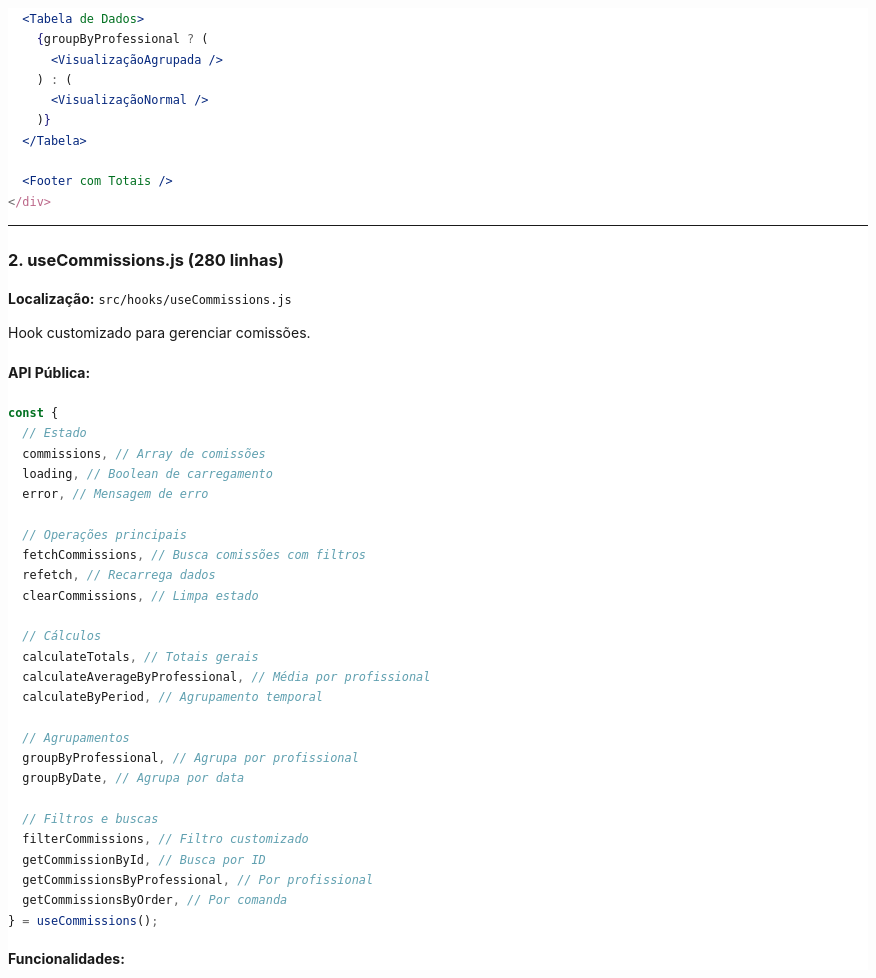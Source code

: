 ```jsx
  <Tabela de Dados>
    {groupByProfessional ? (
      <VisualizaçãoAgrupada />
    ) : (
      <VisualizaçãoNormal />
    )}
  </Tabela>

  <Footer com Totais />
</div>
```

---

### 2. **useCommissions.js** (280 linhas)

**Localização:** `src/hooks/useCommissions.js`

Hook customizado para gerenciar comissões.

#### API Pública:

```javascript
const {
  // Estado
  commissions, // Array de comissões
  loading, // Boolean de carregamento
  error, // Mensagem de erro

  // Operações principais
  fetchCommissions, // Busca comissões com filtros
  refetch, // Recarrega dados
  clearCommissions, // Limpa estado

  // Cálculos
  calculateTotals, // Totais gerais
  calculateAverageByProfessional, // Média por profissional
  calculateByPeriod, // Agrupamento temporal

  // Agrupamentos
  groupByProfessional, // Agrupa por profissional
  groupByDate, // Agrupa por data

  // Filtros e buscas
  filterCommissions, // Filtro customizado
  getCommissionById, // Busca por ID
  getCommissionsByProfessional, // Por profissional
  getCommissionsByOrder, // Por comanda
} = useCommissions();
```

#### Funcionalidades:
